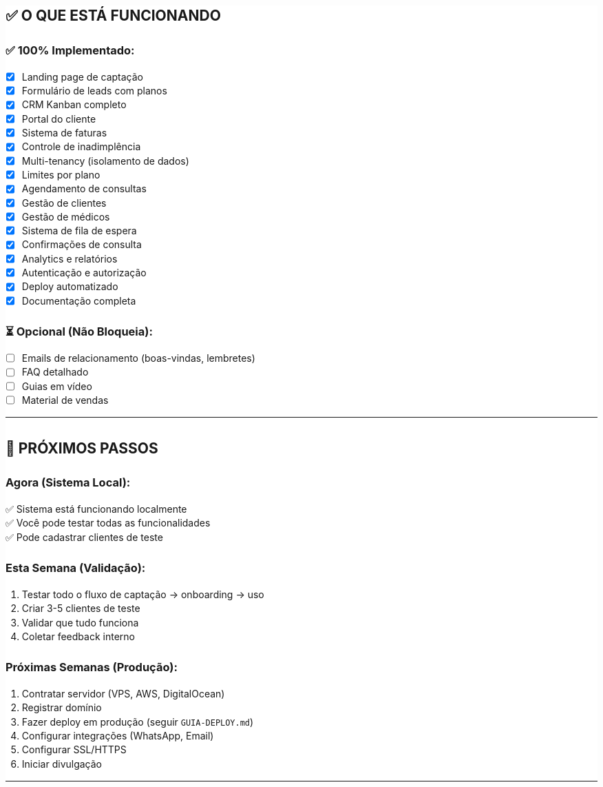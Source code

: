 
## ✅ O QUE ESTÁ FUNCIONANDO

### **✅ 100% Implementado:**
- [x] Landing page de captação
- [x] Formulário de leads com planos
- [x] CRM Kanban completo
- [x] Portal do cliente
- [x] Sistema de faturas
- [x] Controle de inadimplência
- [x] Multi-tenancy (isolamento de dados)
- [x] Limites por plano
- [x] Agendamento de consultas
- [x] Gestão de clientes
- [x] Gestão de médicos
- [x] Sistema de fila de espera
- [x] Confirmações de consulta
- [x] Analytics e relatórios
- [x] Autenticação e autorização
- [x] Deploy automatizado
- [x] Documentação completa

### **⏳ Opcional (Não Bloqueia):**
- [ ] Emails de relacionamento (boas-vindas, lembretes)
- [ ] FAQ detalhado
- [ ] Guias em vídeo
- [ ] Material de vendas

---

## 🎯 PRÓXIMOS PASSOS

### **Agora (Sistema Local):**
✅ Sistema está funcionando localmente  
✅ Você pode testar todas as funcionalidades  
✅ Pode cadastrar clientes de teste  

### **Esta Semana (Validação):**
1. Testar todo o fluxo de captação → onboarding → uso
2. Criar 3-5 clientes de teste
3. Validar que tudo funciona
4. Coletar feedback interno

### **Próximas Semanas (Produção):**
1. Contratar servidor (VPS, AWS, DigitalOcean)
2. Registrar domínio
3. Fazer deploy em produção (seguir `GUIA-DEPLOY.md`)
4. Configurar integrações (WhatsApp, Email)
5. Configurar SSL/HTTPS
6. Iniciar divulgação

---